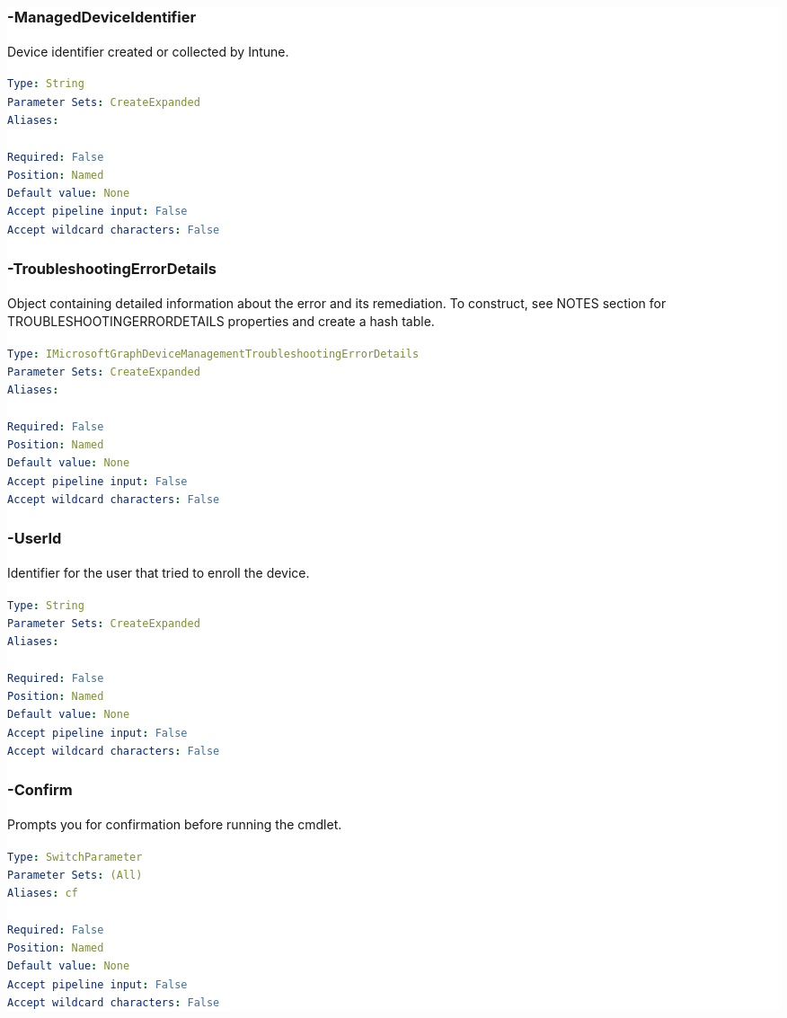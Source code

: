 ### -ManagedDeviceIdentifier
Device identifier created or collected by Intune.

```yaml
Type: String
Parameter Sets: CreateExpanded
Aliases:

Required: False
Position: Named
Default value: None
Accept pipeline input: False
Accept wildcard characters: False
```

### -TroubleshootingErrorDetails
Object containing detailed information about the error and its remediation.
To construct, see NOTES section for TROUBLESHOOTINGERRORDETAILS properties and create a hash table.

```yaml
Type: IMicrosoftGraphDeviceManagementTroubleshootingErrorDetails
Parameter Sets: CreateExpanded
Aliases:

Required: False
Position: Named
Default value: None
Accept pipeline input: False
Accept wildcard characters: False
```

### -UserId
Identifier for the user that tried to enroll the device.

```yaml
Type: String
Parameter Sets: CreateExpanded
Aliases:

Required: False
Position: Named
Default value: None
Accept pipeline input: False
Accept wildcard characters: False
```

### -Confirm
Prompts you for confirmation before running the cmdlet.

```yaml
Type: SwitchParameter
Parameter Sets: (All)
Aliases: cf

Required: False
Position: Named
Default value: None
Accept pipeline input: False
Accept wildcard characters: False
```
